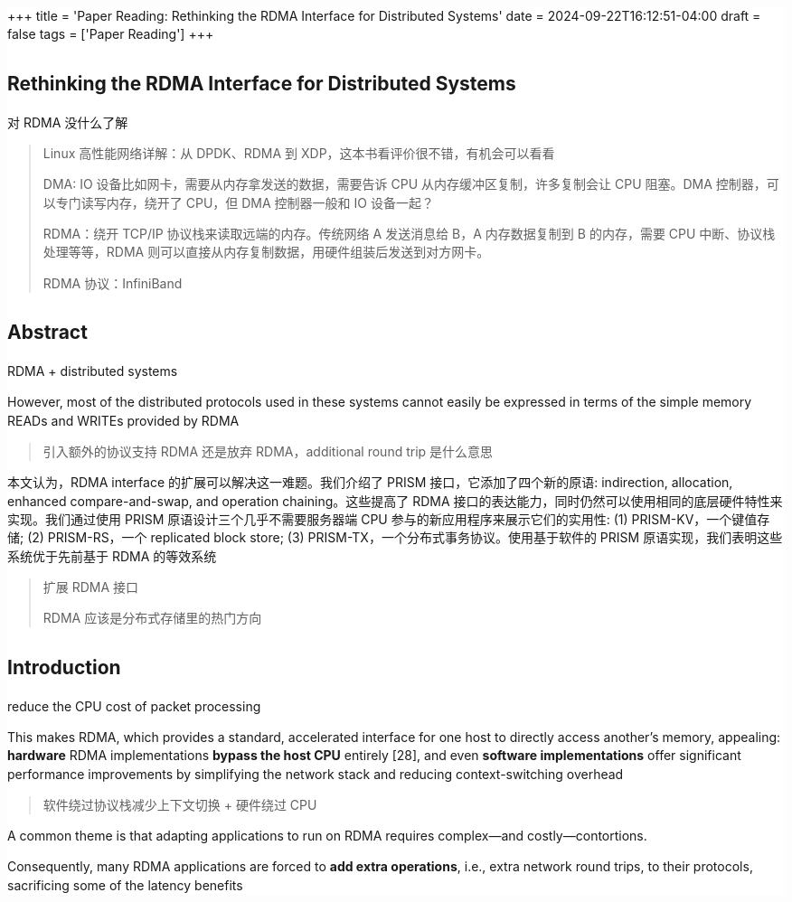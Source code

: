 +++
title = 'Paper Reading: Rethinking the RDMA Interface for Distributed Systems'
date = 2024-09-22T16:12:51-04:00
draft = false
tags = ['Paper Reading']
+++

## Rethinking the RDMA Interface for Distributed Systems

对 RDMA 没什么了解

> Linux 高性能网络详解：从 DPDK、RDMA 到 XDP，这本书看评价很不错，有机会可以看看
>
> DMA: IO 设备比如网卡，需要从内存拿发送的数据，需要告诉 CPU 从内存缓冲区复制，许多复制会让 CPU 阻塞。DMA 控制器，可以专门读写内存，绕开了 CPU，但 DMA 控制器一般和 IO 设备一起？
>
> RDMA：绕开 TCP/IP 协议栈来读取远端的内存。传统网络 A 发送消息给 B，A 内存数据复制到 B 的内存，需要 CPU 中断、协议栈处理等等，RDMA 则可以直接从内存复制数据，用硬件组装后发送到对方网卡。
>
> RDMA 协议：InfiniBand

## Abstract

RDMA + distributed systems

However, most of the distributed protocols used in these systems cannot easily be expressed in terms of the simple memory READs and WRITEs provided by RDMA

> 引入额外的协议支持 RDMA 还是放弃 RDMA，additional round trip 是什么意思

本文认为，RDMA interface 的扩展可以解决这一难题。我们介绍了 PRISM 接口，它添加了四个新的原语: indirection, allocation, enhanced compare-and-swap, and operation chaining。这些提高了 RDMA 接口的表达能力，同时仍然可以使用相同的底层硬件特性来实现。我们通过使用 PRISM 原语设计三个几乎不需要服务器端 CPU 参与的新应用程序来展示它们的实用性: (1) PRISM-KV，一个键值存储; (2) PRISM-RS，一个 replicated block store; (3) PRISM-TX，一个分布式事务协议。使用基于软件的 PRISM 原语实现，我们表明这些系统优于先前基于 RDMA 的等效系统

> 扩展 RDMA 接口
>
> RDMA 应该是分布式存储里的热门方向

## Introduction

reduce the CPU cost of packet processing

This makes RDMA, which provides a standard, accelerated interface for one host to directly access another’s memory, appealing: **hardware** RDMA implementations **bypass the host CPU** entirely [28], and even **software implementations** offer significant performance improvements by simplifying the network stack and reducing context-switching overhead

> 软件绕过协议栈减少上下文切换 + 硬件绕过 CPU

A common theme is that adapting applications to run on RDMA requires complex—and costly—contortions.

Consequently, many RDMA applications are forced to **add extra operations**, i.e., extra network round trips, to their protocols, sacrificing some of the latency benefits
